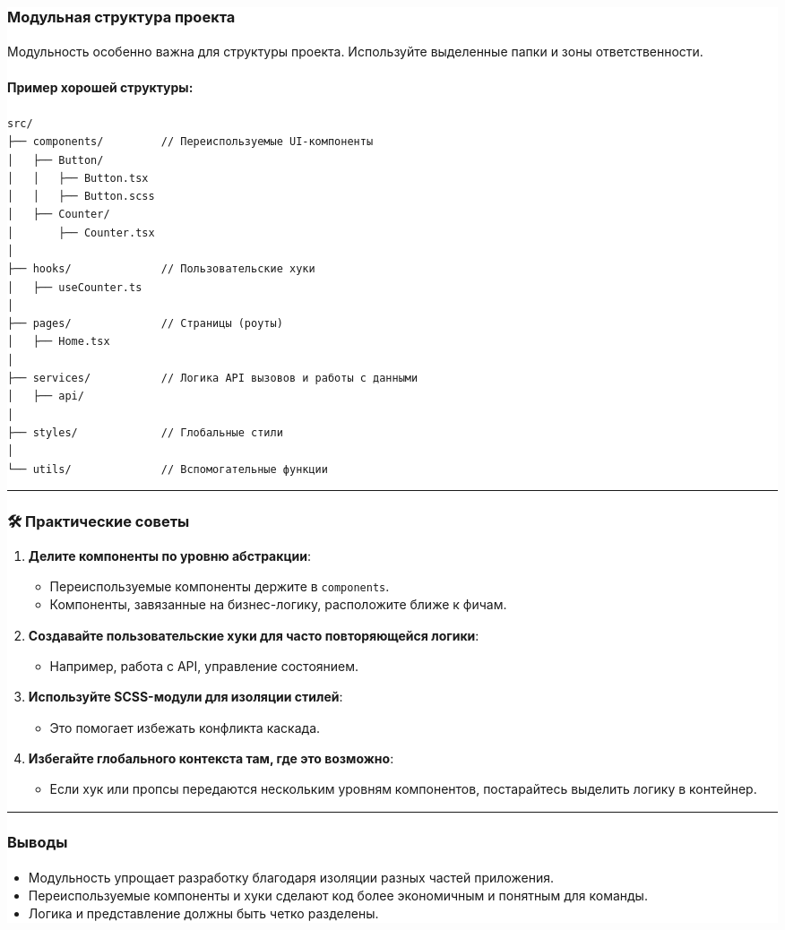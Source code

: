 
### Модульная структура проекта

Модульность особенно важна для структуры проекта. Используйте выделенные папки и зоны ответственности.

#### **Пример хорошей структуры**:

```
src/
├── components/         // Переиспользуемые UI-компоненты
│   ├── Button/
│   │   ├── Button.tsx
│   │   ├── Button.scss
│   ├── Counter/
│       ├── Counter.tsx
│
├── hooks/              // Пользовательские хуки
│   ├── useCounter.ts
│
├── pages/              // Страницы (роуты)
│   ├── Home.tsx
│
├── services/           // Логика API вызовов и работы с данными
│   ├── api/
│
├── styles/             // Глобальные стили
│
└── utils/              // Вспомогательные функции
```

---

### 🛠 Практические советы

1. **Делите компоненты по уровню абстракции**:
   - Переиспользуемые компоненты держите в `components`.
   - Компоненты, завязанные на бизнес-логику, расположите ближе к фичам.

2. **Создавайте пользовательские хуки для часто повторяющейся логики**:
   - Например, работа с API, управление состоянием.

3. **Используйте SCSS-модули для изоляции стилей**:
   - Это помогает избежать конфликта каскада.

4. **Избегайте глобального контекста там, где это возможно**:
   - Если хук или пропсы передаются нескольким уровням компонентов, постарайтесь выделить логику в контейнер.

---

### Выводы

- Модульность упрощает разработку благодаря изоляции разных частей приложения.
- Переиспользуемые компоненты и хуки сделают код более экономичным и понятным для команды.
- Логика и представление должны быть четко разделены.